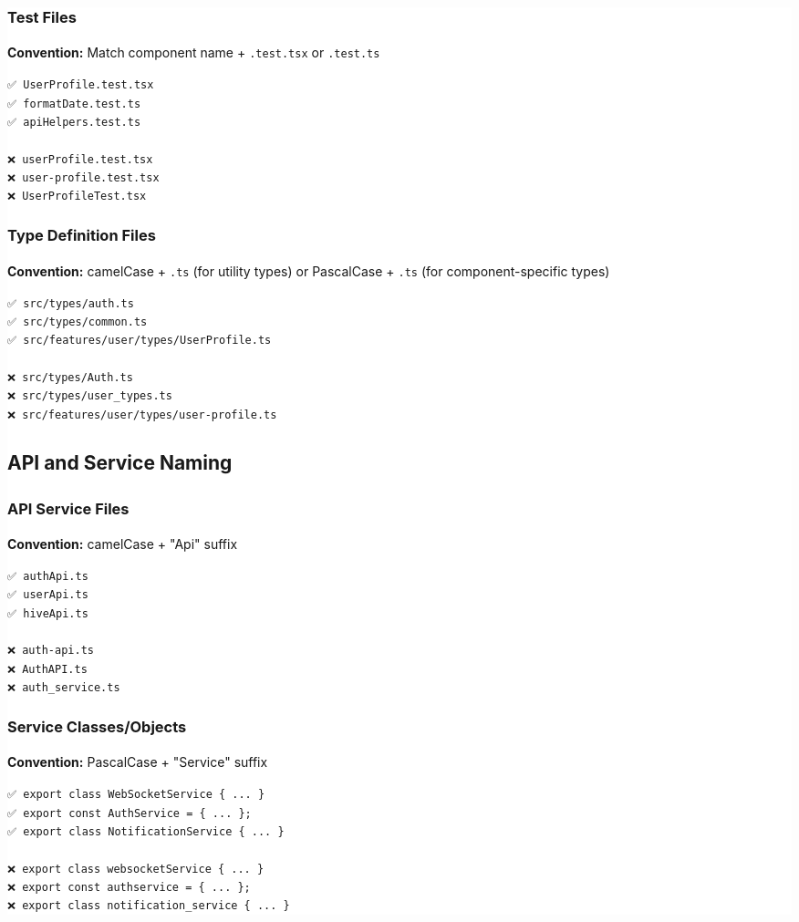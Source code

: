 ### Test Files
**Convention:** Match component name + `.test.tsx` or `.test.ts`
```
✅ UserProfile.test.tsx
✅ formatDate.test.ts
✅ apiHelpers.test.ts

❌ userProfile.test.tsx
❌ user-profile.test.tsx
❌ UserProfileTest.tsx
```

### Type Definition Files
**Convention:** camelCase + `.ts` (for utility types) or PascalCase + `.ts` (for component-specific types)
```
✅ src/types/auth.ts
✅ src/types/common.ts
✅ src/features/user/types/UserProfile.ts

❌ src/types/Auth.ts
❌ src/types/user_types.ts
❌ src/features/user/types/user-profile.ts
```

## API and Service Naming

### API Service Files
**Convention:** camelCase + "Api" suffix
```
✅ authApi.ts
✅ userApi.ts
✅ hiveApi.ts

❌ auth-api.ts
❌ AuthAPI.ts
❌ auth_service.ts
```

### Service Classes/Objects
**Convention:** PascalCase + "Service" suffix
```tsx
✅ export class WebSocketService { ... }
✅ export const AuthService = { ... };
✅ export class NotificationService { ... }

❌ export class websocketService { ... }
❌ export const authservice = { ... };
❌ export class notification_service { ... }
```
